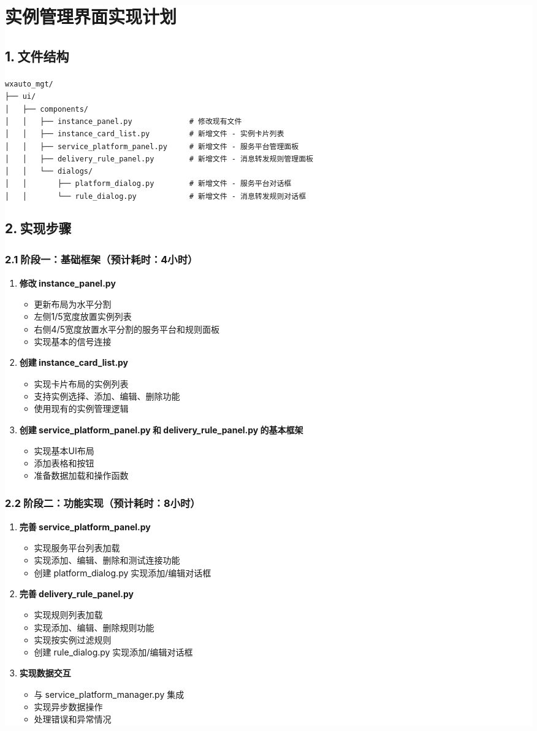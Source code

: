 # 实例管理界面实现计划

## 1. 文件结构

```
wxauto_mgt/
├── ui/
│   ├── components/
│   │   ├── instance_panel.py             # 修改现有文件
│   │   ├── instance_card_list.py         # 新增文件 - 实例卡片列表
│   │   ├── service_platform_panel.py     # 新增文件 - 服务平台管理面板
│   │   ├── delivery_rule_panel.py        # 新增文件 - 消息转发规则管理面板
│   │   └── dialogs/
│   │       ├── platform_dialog.py        # 新增文件 - 服务平台对话框
│   │       └── rule_dialog.py            # 新增文件 - 消息转发规则对话框
```

## 2. 实现步骤

### 2.1 阶段一：基础框架（预计耗时：4小时）

1. **修改 instance_panel.py**
   - 更新布局为水平分割
   - 左侧1/5宽度放置实例列表
   - 右侧4/5宽度放置水平分割的服务平台和规则面板
   - 实现基本的信号连接

2. **创建 instance_card_list.py**
   - 实现卡片布局的实例列表
   - 支持实例选择、添加、编辑、删除功能
   - 使用现有的实例管理逻辑

3. **创建 service_platform_panel.py 和 delivery_rule_panel.py 的基本框架**
   - 实现基本UI布局
   - 添加表格和按钮
   - 准备数据加载和操作函数

### 2.2 阶段二：功能实现（预计耗时：8小时）

1. **完善 service_platform_panel.py**
   - 实现服务平台列表加载
   - 实现添加、编辑、删除和测试连接功能
   - 创建 platform_dialog.py 实现添加/编辑对话框

2. **完善 delivery_rule_panel.py**
   - 实现规则列表加载
   - 实现添加、编辑、删除规则功能
   - 实现按实例过滤规则
   - 创建 rule_dialog.py 实现添加/编辑对话框

3. **实现数据交互**
   - 与 service_platform_manager.py 集成
   - 实现异步数据操作
   - 处理错误和异常情况

